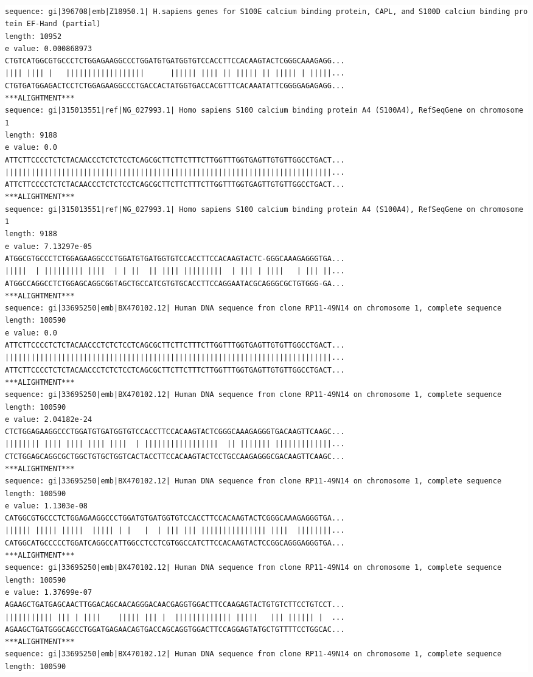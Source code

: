     sequence: gi|396708|emb|Z18950.1| H.sapiens genes for S100E calcium binding protein, CAPL, and S100D calcium binding protein EF-Hand (partial)
    length: 10952
    e value: 0.000868973
    CTGTCATGGCGTGCCCTCTGGAGAAGGCCCTGGATGTGATGGTGTCCACCTTCCACAAGTACTCGGGCAAAGAGG...
    |||| |||| |   ||||||||||||||||||      |||||| |||| || ||||| || ||||| | |||||...
    CTGTGATGGAGACTCCTCTGGAGAAGGCCCTGACCACTATGGTGACCACGTTTCACAAATATTCGGGGAGAGAGG...
    ***ALIGHTMENT***
    sequence: gi|315013551|ref|NG_027993.1| Homo sapiens S100 calcium binding protein A4 (S100A4), RefSeqGene on chromosome 1
    length: 9188
    e value: 0.0
    ATTCTTCCCCTCTCTACAACCCTCTCTCCTCAGCGCTTCTTCTTTCTTGGTTTGGTGAGTTGTGTTGGCCTGACT...
    |||||||||||||||||||||||||||||||||||||||||||||||||||||||||||||||||||||||||||...
    ATTCTTCCCCTCTCTACAACCCTCTCTCCTCAGCGCTTCTTCTTTCTTGGTTTGGTGAGTTGTGTTGGCCTGACT...
    ***ALIGHTMENT***
    sequence: gi|315013551|ref|NG_027993.1| Homo sapiens S100 calcium binding protein A4 (S100A4), RefSeqGene on chromosome 1
    length: 9188
    e value: 7.13297e-05
    ATGGCGTGCCCTCTGGAGAAGGCCCTGGATGTGATGGTGTCCACCTTCCACAAGTACTC-GGGCAAAGAGGGTGA...
    |||||  | ||||||||| ||||  | | ||  || |||| |||||||||  | ||| | ||||   | ||| ||...
    ATGGCCAGGCCTCTGGAGCAGGCGGTAGCTGCCATCGTGTGCACCTTCCAGGAATACGCAGGGCGCTGTGGG-GA...
    ***ALIGHTMENT***
    sequence: gi|33695250|emb|BX470102.12| Human DNA sequence from clone RP11-49N14 on chromosome 1, complete sequence
    length: 100590
    e value: 0.0
    ATTCTTCCCCTCTCTACAACCCTCTCTCCTCAGCGCTTCTTCTTTCTTGGTTTGGTGAGTTGTGTTGGCCTGACT...
    |||||||||||||||||||||||||||||||||||||||||||||||||||||||||||||||||||||||||||...
    ATTCTTCCCCTCTCTACAACCCTCTCTCCTCAGCGCTTCTTCTTTCTTGGTTTGGTGAGTTGTGTTGGCCTGACT...
    ***ALIGHTMENT***
    sequence: gi|33695250|emb|BX470102.12| Human DNA sequence from clone RP11-49N14 on chromosome 1, complete sequence
    length: 100590
    e value: 2.04182e-24
    CTCTGGAGAAGGCCCTGGATGTGATGGTGTCCACCTTCCACAAGTACTCGGGCAAAGAGGGTGACAAGTTCAAGC...
    |||||||| |||| |||| |||| ||||  | |||||||||||||||||  || ||||||| |||||||||||||...
    CTCTGGAGCAGGCGCTGGCTGTGCTGGTCACTACCTTCCACAAGTACTCCTGCCAAGAGGGCGACAAGTTCAAGC...
    ***ALIGHTMENT***
    sequence: gi|33695250|emb|BX470102.12| Human DNA sequence from clone RP11-49N14 on chromosome 1, complete sequence
    length: 100590
    e value: 1.1303e-08
    CATGGCGTGCCCTCTGGAGAAGGCCCTGGATGTGATGGTGTCCACCTTCCACAAGTACTCGGGCAAAGAGGGTGA...
    |||||| ||||| |||||  ||||| | |   |  | ||| ||| ||||||||||||||| ||||  ||||||||...
    CATGGCATGCCCCCTGGATCAGGCCATTGGCCTCCTCGTGGCCATCTTCCACAAGTACTCCGGCAGGGAGGGTGA...
    ***ALIGHTMENT***
    sequence: gi|33695250|emb|BX470102.12| Human DNA sequence from clone RP11-49N14 on chromosome 1, complete sequence
    length: 100590
    e value: 1.37699e-07
    AGAAGCTGATGAGCAACTTGGACAGCAACAGGGACAACGAGGTGGACTTCCAAGAGTACTGTGTCTTCCTGTCCT...
    ||||||||||| ||| | ||||    ||||| ||| |  ||||||||||||| |||||   ||| |||||| |  ...
    AGAAGCTGATGGGCAGCCTGGATGAGAACAGTGACCAGCAGGTGGACTTCCAGGAGTATGCTGTTTTCCTGGCAC...
    ***ALIGHTMENT***
    sequence: gi|33695250|emb|BX470102.12| Human DNA sequence from clone RP11-49N14 on chromosome 1, complete sequence
    length: 100590